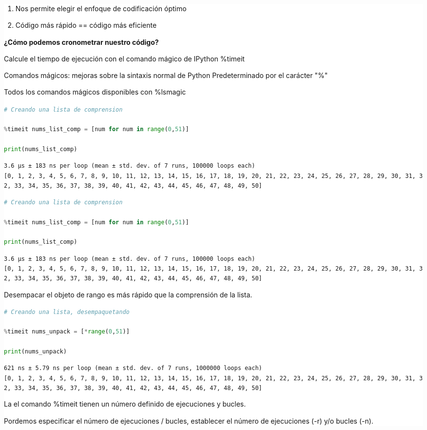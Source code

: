 1. Nos permite elegir el enfoque de codificación óptimo

2. Código más rápido == código más eficiente

**¿Cómo podemos cronometrar nuestro código?**

Calcule el tiempo de ejecución con el comando mágico de IPython %timeit

Comandos mágicos: mejoras sobre la sintaxis normal de Python Predeterminado por el carácter "%"

Todos los comandos mágicos disponibles con %lsmagic


```python
# Creando una lista de comprension

%timeit nums_list_comp = [num for num in range(0,51)]

print(nums_list_comp)
```

    3.6 µs ± 183 ns per loop (mean ± std. dev. of 7 runs, 100000 loops each)
    [0, 1, 2, 3, 4, 5, 6, 7, 8, 9, 10, 11, 12, 13, 14, 15, 16, 17, 18, 19, 20, 21, 22, 23, 24, 25, 26, 27, 28, 29, 30, 31, 32, 33, 34, 35, 36, 37, 38, 39, 40, 41, 42, 43, 44, 45, 46, 47, 48, 49, 50]



```python
# Creando una lista de comprension

%timeit nums_list_comp = [num for num in range(0,51)]

print(nums_list_comp)
```

    3.6 µs ± 183 ns per loop (mean ± std. dev. of 7 runs, 100000 loops each)
    [0, 1, 2, 3, 4, 5, 6, 7, 8, 9, 10, 11, 12, 13, 14, 15, 16, 17, 18, 19, 20, 21, 22, 23, 24, 25, 26, 27, 28, 29, 30, 31, 32, 33, 34, 35, 36, 37, 38, 39, 40, 41, 42, 43, 44, 45, 46, 47, 48, 49, 50]


Desempacar el objeto de rango es más rápido que la comprensión de la lista.


```python
# Creando una lista, desempaquetando

%timeit nums_unpack = [*range(0,51)]

print(nums_unpack)
```

    621 ns ± 5.79 ns per loop (mean ± std. dev. of 7 runs, 1000000 loops each)
    [0, 1, 2, 3, 4, 5, 6, 7, 8, 9, 10, 11, 12, 13, 14, 15, 16, 17, 18, 19, 20, 21, 22, 23, 24, 25, 26, 27, 28, 29, 30, 31, 32, 33, 34, 35, 36, 37, 38, 39, 40, 41, 42, 43, 44, 45, 46, 47, 48, 49, 50]


La el comando %timeit tienen un número definido de ejecuciones y bucles.

Pordemos especificar el número de ejecuciones / bucles, establecer el número de ejecuciones (-r) y/o bucles (-n).

